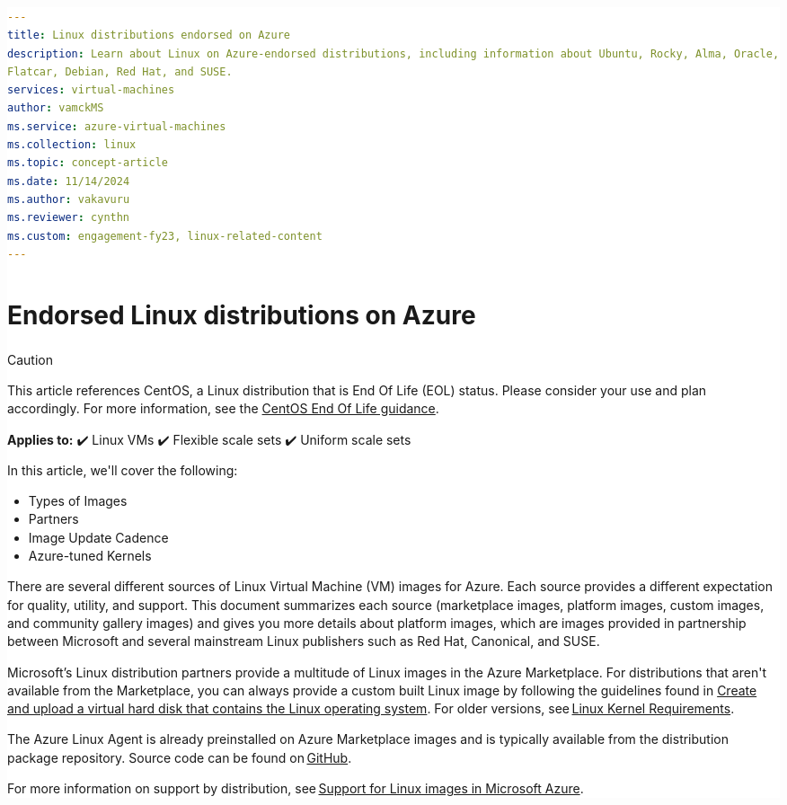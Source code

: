 ```yaml
---
title: Linux distributions endorsed on Azure
description: Learn about Linux on Azure-endorsed distributions, including information about Ubuntu, Rocky, Alma, Oracle, Flatcar, Debian, Red Hat, and SUSE.
services: virtual-machines
author: vamckMS
ms.service: azure-virtual-machines
ms.collection: linux
ms.topic: concept-article
ms.date: 11/14/2024
ms.author: vakavuru
ms.reviewer: cynthn
ms.custom: engagement-fy23, linux-related-content
---
```


# Endorsed Linux distributions on Azure

> [!CAUTION]
> This article references CentOS, a Linux distribution that is End Of Life (EOL) status. Please consider your use and plan accordingly. For more information, see the [CentOS End Of Life guidance](~/articles/virtual-machines/workloads/centos/centos-end-of-life.md).

**Applies to:** :heavy_check_mark: Linux VMs :heavy_check_mark: Flexible scale sets :heavy_check_mark: Uniform scale sets 

In this article, we'll cover the following:
- Types of Images 
- Partners 
- Image Update Cadence 
- Azure-tuned Kernels 

There are several different sources of Linux Virtual Machine (VM) images for Azure. Each source provides a different expectation for quality, utility, and support. This document summarizes each source (marketplace images, platform images, custom images, and community gallery images) and gives you more details about platform images, which are images provided in partnership between Microsoft and several mainstream Linux publishers such as Red Hat, Canonical, and SUSE. 


Microsoft’s Linux distribution partners provide a multitude of Linux images in the Azure Marketplace. For distributions that aren't available from the Marketplace, you can always provide a custom built Linux image by following the guidelines found in [Create and upload a virtual hard disk that contains the Linux operating system](create-upload-generic.md). For older versions, see [Linux Kernel Requirements](create-upload-generic.md#linux-kernel-requirements).



The Azure Linux Agent is already preinstalled on Azure Marketplace images and is typically available from the distribution package repository. Source code can be found on [GitHub](https://github.com/azure/walinuxagent).  

For more information on support by distribution, see [Support for Linux images in Microsoft Azure](https://support.microsoft.com/help/2941892/support-for-linux-and-open-source-technology-in-azure).
